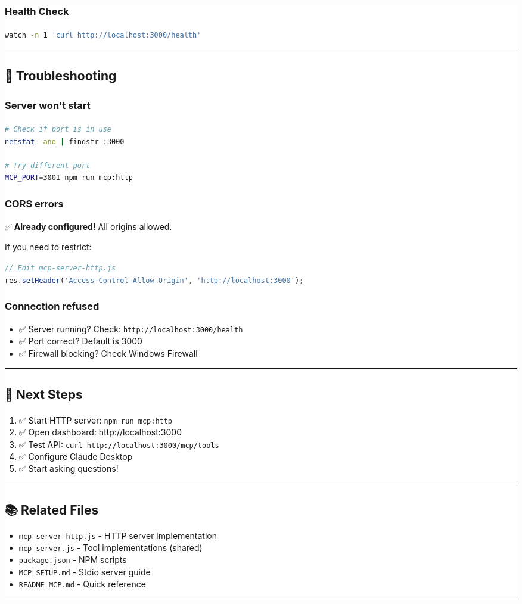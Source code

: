### Health Check

```bash
watch -n 1 'curl http://localhost:3000/health'
```

---

## 🐛 Troubleshooting

### Server won't start

```bash
# Check if port is in use
netstat -ano | findstr :3000

# Try different port
MCP_PORT=3001 npm run mcp:http
```

### CORS errors

✅ **Already configured!** All origins allowed.

If you need to restrict:
```javascript
// Edit mcp-server-http.js
res.setHeader('Access-Control-Allow-Origin', 'http://localhost:3000');
```

### Connection refused

- ✅ Server running? Check: `http://localhost:3000/health`
- ✅ Port correct? Default is 3000
- ✅ Firewall blocking? Check Windows Firewall

---

## 🚀 Next Steps

1. ✅ Start HTTP server: `npm run mcp:http`
2. ✅ Open dashboard: http://localhost:3000
3. ✅ Test API: `curl http://localhost:3000/mcp/tools`
4. ✅ Configure Claude Desktop
5. ✅ Start asking questions!

---

## 📚 Related Files

- `mcp-server-http.js` - HTTP server implementation
- `mcp-server.js` - Tool implementations (shared)
- `package.json` - NPM scripts
- `MCP_SETUP.md` - Stdio server guide
- `README_MCP.md` - Quick reference

---